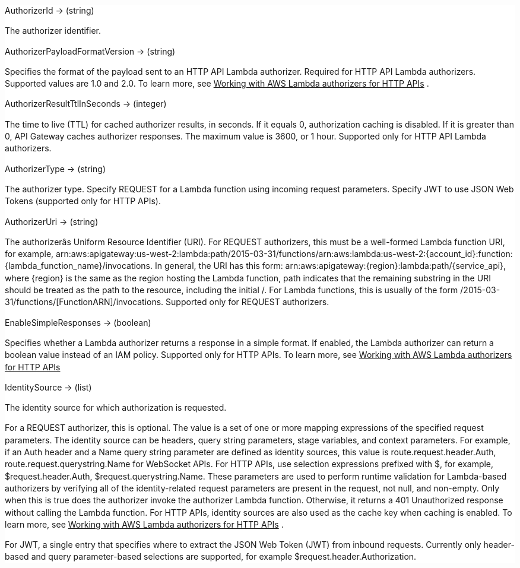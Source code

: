 AuthorizerId -> (string)

The authorizer identifier.

AuthorizerPayloadFormatVersion -> (string)

Specifies the format of the payload sent to an HTTP API Lambda authorizer. Required for HTTP API Lambda authorizers. Supported values are 1.0 and 2.0. To learn more, see [Working with AWS Lambda authorizers for HTTP APIs](https://docs.aws.amazon.com/apigateway/latest/developerguide/http-api-lambda-authorizer.html) .

AuthorizerResultTtlInSeconds -> (integer)

The time to live (TTL) for cached authorizer results, in seconds. If it equals 0, authorization caching is disabled. If it is greater than 0, API Gateway caches authorizer responses. The maximum value is 3600, or 1 hour. Supported only for HTTP API Lambda authorizers.

AuthorizerType -> (string)

The authorizer type. Specify REQUEST for a Lambda function using incoming request parameters. Specify JWT to use JSON Web Tokens (supported only for HTTP APIs).

AuthorizerUri -> (string)

The authorizerâs Uniform Resource Identifier (URI). For REQUEST authorizers, this must be a well-formed Lambda function URI, for example, arn:aws:apigateway:us-west-2:lambda:path/2015-03-31/functions/arn:aws:lambda:us-west-2:{account_id}:function:{lambda_function_name}/invocations. In general, the URI has this form: arn:aws:apigateway:{region}:lambda:path/{service_api}, where {region} is the same as the region hosting the Lambda function, path indicates that the remaining substring in the URI should be treated as the path to the resource, including the initial /. For Lambda functions, this is usually of the form /2015-03-31/functions/[FunctionARN]/invocations. Supported only for REQUEST authorizers.

EnableSimpleResponses -> (boolean)

Specifies whether a Lambda authorizer returns a response in a simple format. If enabled, the Lambda authorizer can return a boolean value instead of an IAM policy. Supported only for HTTP APIs. To learn more, see [Working with AWS Lambda authorizers for HTTP APIs](https://docs.aws.amazon.com/apigateway/latest/developerguide/http-api-lambda-authorizer.html)

IdentitySource -> (list)

The identity source for which authorization is requested.

For a REQUEST authorizer, this is optional. The value is a set of one or more mapping expressions of the specified request parameters. The identity source can be headers, query string parameters, stage variables, and context parameters. For example, if an Auth header and a Name query string parameter are defined as identity sources, this value is route.request.header.Auth, route.request.querystring.Name for WebSocket APIs. For HTTP APIs, use selection expressions prefixed with $, for example, $request.header.Auth, $request.querystring.Name. These parameters are used to perform runtime validation for Lambda-based authorizers by verifying all of the identity-related request parameters are present in the request, not null, and non-empty. Only when this is true does the authorizer invoke the authorizer Lambda function. Otherwise, it returns a 401 Unauthorized response without calling the Lambda function. For HTTP APIs, identity sources are also used as the cache key when caching is enabled. To learn more, see [Working with AWS Lambda authorizers for HTTP APIs](https://docs.aws.amazon.com/apigateway/latest/developerguide/http-api-lambda-authorizer.html) .

For JWT, a single entry that specifies where to extract the JSON Web Token (JWT) from inbound requests. Currently only header-based and query parameter-based selections are supported, for example $request.header.Authorization.

